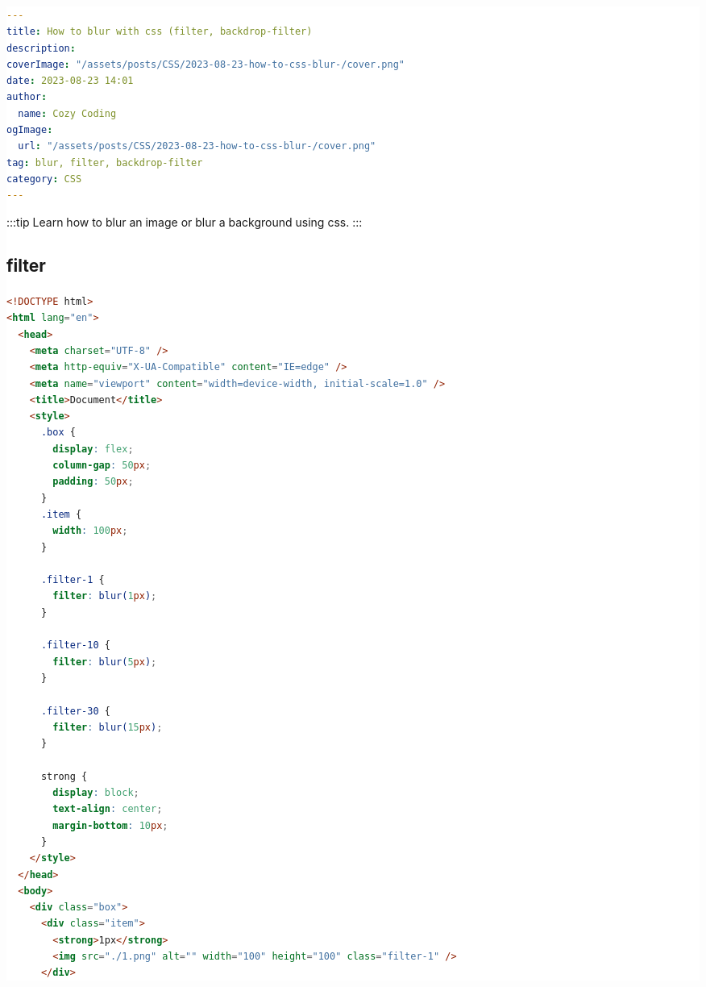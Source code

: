 ```yaml
---
title: How to blur with css (filter, backdrop-filter)
description:
coverImage: "/assets/posts/CSS/2023-08-23-how-to-css-blur-/cover.png"
date: 2023-08-23 14:01
author:
  name: Cozy Coding
ogImage:
  url: "/assets/posts/CSS/2023-08-23-how-to-css-blur-/cover.png"
tag: blur, filter, backdrop-filter
category: CSS
---
```


:::tip
Learn how to blur an image or blur a background using css.
:::

## filter

```html
<!DOCTYPE html>
<html lang="en">
  <head>
    <meta charset="UTF-8" />
    <meta http-equiv="X-UA-Compatible" content="IE=edge" />
    <meta name="viewport" content="width=device-width, initial-scale=1.0" />
    <title>Document</title>
    <style>
      .box {
        display: flex;
        column-gap: 50px;
        padding: 50px;
      }
      .item {
        width: 100px;
      }

      .filter-1 {
        filter: blur(1px);
      }

      .filter-10 {
        filter: blur(5px);
      }

      .filter-30 {
        filter: blur(15px);
      }

      strong {
        display: block;
        text-align: center;
        margin-bottom: 10px;
      }
    </style>
  </head>
  <body>
    <div class="box">
      <div class="item">
        <strong>1px</strong>
        <img src="./1.png" alt="" width="100" height="100" class="filter-1" />
      </div>
```
